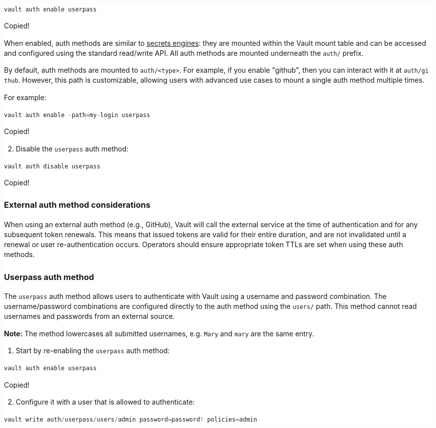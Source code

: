 
```java
vault auth enable userpass
```

Copied!

When enabled, auth methods are similar to [secrets engines](https://www.vaultproject.io/docs/secrets): they are mounted within the Vault mount table and can be accessed and configured using the standard read/write API. All auth methods are mounted underneath the `auth/` prefix.

By default, auth methods are mounted to `auth/<type>`. For example, if you enable "github", then you can interact with it at `auth/github`. However, this path is customizable, allowing users with advanced use cases to mount a single auth method multiple times.

For example:

```java
vault auth enable -path=my-login userpass
```

Copied!

2. Disable the `userpass` auth method:
    

```java
vault auth disable userpass
```

Copied!

### External auth method considerations

When using an external auth method (e.g., GitHub), Vault will call the external service at the time of authentication and for any subsequent token renewals. This means that issued tokens are valid for their entire duration, and are not invalidated until a renewal or user re-authentication occurs. Operators should ensure appropriate token TTLs are set when using these auth methods.

### Userpass auth method

The `userpass` auth method allows users to authenticate with Vault using a username and password combination. The username/password combinations are configured directly to the auth method using the `users/` path. This method cannot read usernames and passwords from an external source.

**Note:** The method lowercases all submitted usernames, e.g. `Mary` and `mary` are the same entry.

1. Start by re-enabling the `userpass` auth method:
    

```java
vault auth enable userpass
```

Copied!

2. Configure it with a user that is allowed to authenticate:
    

```java
vault write auth/userpass/users/admin password=password! policies=admin
```
